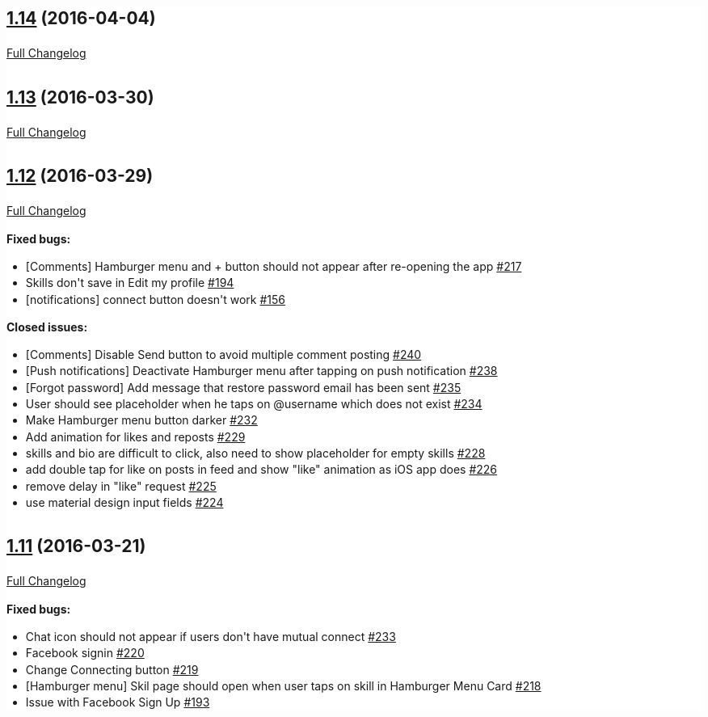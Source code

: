 ## [1.14](https://github.com/TalntsApp/talnts-android/tree/1.14) (2016-04-04)
[Full Changelog](https://github.com/TalntsApp/talnts-android/compare/1.13...1.14)

## [1.13](https://github.com/TalntsApp/talnts-android/tree/1.13) (2016-03-30)
[Full Changelog](https://github.com/TalntsApp/talnts-android/compare/1.12...1.13)

## [1.12](https://github.com/TalntsApp/talnts-android/tree/1.12) (2016-03-29)
[Full Changelog](https://github.com/TalntsApp/talnts-android/compare/1.11...1.12)

**Fixed bugs:**

- \[Comments\] Hamburger menu and + button should not appear after re-opening the app [\#217](https://github.com/TalntsApp/talnts-android/issues/217)
- Skills don't save in Edit my profile [\#194](https://github.com/TalntsApp/talnts-android/issues/194)
- \[notifications\] connect button doesn't work [\#156](https://github.com/TalntsApp/talnts-android/issues/156)

**Closed issues:**

- \[Comments\] Disable Send button to avoid multiple comment posting [\#240](https://github.com/TalntsApp/talnts-android/issues/240)
- \[Push notifications\] Deactivate Hamburger menu after tapping on push notification [\#238](https://github.com/TalntsApp/talnts-android/issues/238)
- \[Forgot password\] Add message that restore password email has been sent [\#235](https://github.com/TalntsApp/talnts-android/issues/235)
- User should see placeholder when he taps on @username which does not exist [\#234](https://github.com/TalntsApp/talnts-android/issues/234)
- Make Hamburger menu button darker [\#232](https://github.com/TalntsApp/talnts-android/issues/232)
- Add animation for likes and reposts [\#229](https://github.com/TalntsApp/talnts-android/issues/229)
- skills and bio are difficult to click, also need to show placeholder for empty skills [\#228](https://github.com/TalntsApp/talnts-android/issues/228)
- add double tap for like on posts in feed and show "like" animation as iOS app does [\#226](https://github.com/TalntsApp/talnts-android/issues/226)
- remove delay in "like" request [\#225](https://github.com/TalntsApp/talnts-android/issues/225)
- use material design input fields [\#224](https://github.com/TalntsApp/talnts-android/issues/224)

## [1.11](https://github.com/TalntsApp/talnts-android/tree/1.11) (2016-03-21)
[Full Changelog](https://github.com/TalntsApp/talnts-android/compare/1.9...1.11)

**Fixed bugs:**

- Chat icon should not appear if users don't have mutual connect [\#233](https://github.com/TalntsApp/talnts-android/issues/233)
- Facebook signin [\#220](https://github.com/TalntsApp/talnts-android/issues/220)
- Change Connecting button [\#219](https://github.com/TalntsApp/talnts-android/issues/219)
- \[Hamburger menu\] Skil page should open when user taps on skill in Hamburger Menu Card [\#218](https://github.com/TalntsApp/talnts-android/issues/218)
- Issue with Facebook Sign Up [\#193](https://github.com/TalntsApp/talnts-android/issues/193)
